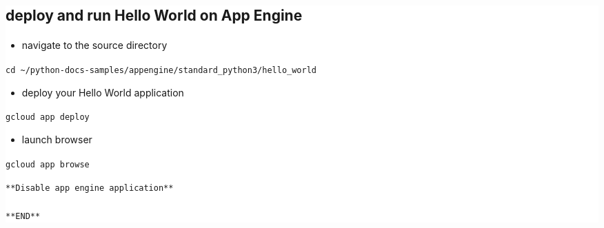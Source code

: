 
## deploy and run Hello World on App Engine
- navigate to the source directory
```
cd ~/python-docs-samples/appengine/standard_python3/hello_world
```
- deploy your Hello World application
```
gcloud app deploy
```
- launch browser
```
gcloud app browse
```
    **Disable app engine application**

    **END**